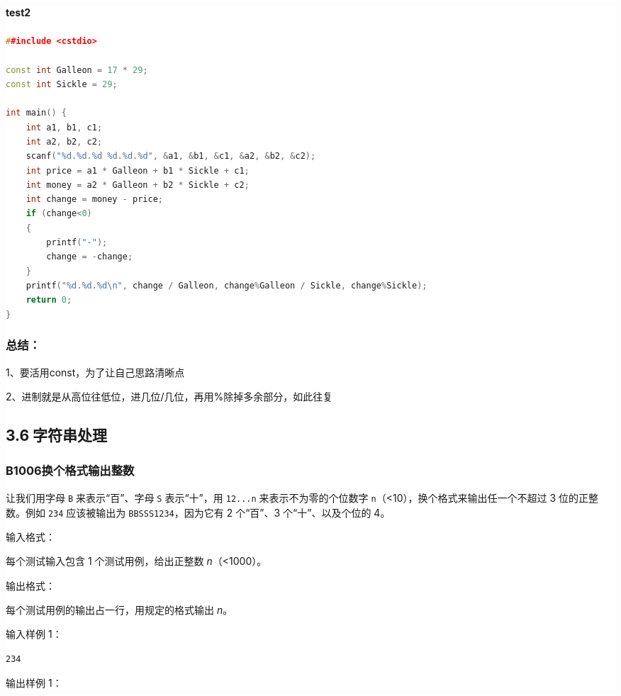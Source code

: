 

#### test2

```c++
##include <cstdio>

const int Galleon = 17 * 29;
const int Sickle = 29;

int main() {
    int a1, b1, c1;
    int a2, b2, c2;
    scanf("%d.%d.%d %d.%d.%d", &a1, &b1, &c1, &a2, &b2, &c2);
    int price = a1 * Galleon + b1 * Sickle + c1;
    int money = a2 * Galleon + b2 * Sickle + c2;
    int change = money - price;
    if (change<0)
    {
        printf("-");
        change = -change;
    }
    printf("%d.%d.%d\n", change / Galleon, change%Galleon / Sickle, change%Sickle);
    return 0;
}
```

### 总结：

1、要活用const，为了让自己思路清晰点

2、进制就是从高位往低位，进几位/几位，再用%除掉多余部分，如此往复

## 3.6 字符串处理

### B1006换个格式输出整数



让我们用字母 `B` 来表示“百”、字母 `S` 表示“十”，用 `12...n` 来表示不为零的个位数字 `n`（<10），换个格式来输出任一个不超过 3 位的正整数。例如 `234` 应该被输出为 `BBSSS1234`，因为它有 2 个“百”、3 个“十”、以及个位的 4。

输入格式：

每个测试输入包含 1 个测试用例，给出正整数 *n*（<1000）。

输出格式：

每个测试用例的输出占一行，用规定的格式输出 *n*。

输入样例 1：

```in
234
```

输出样例 1：
